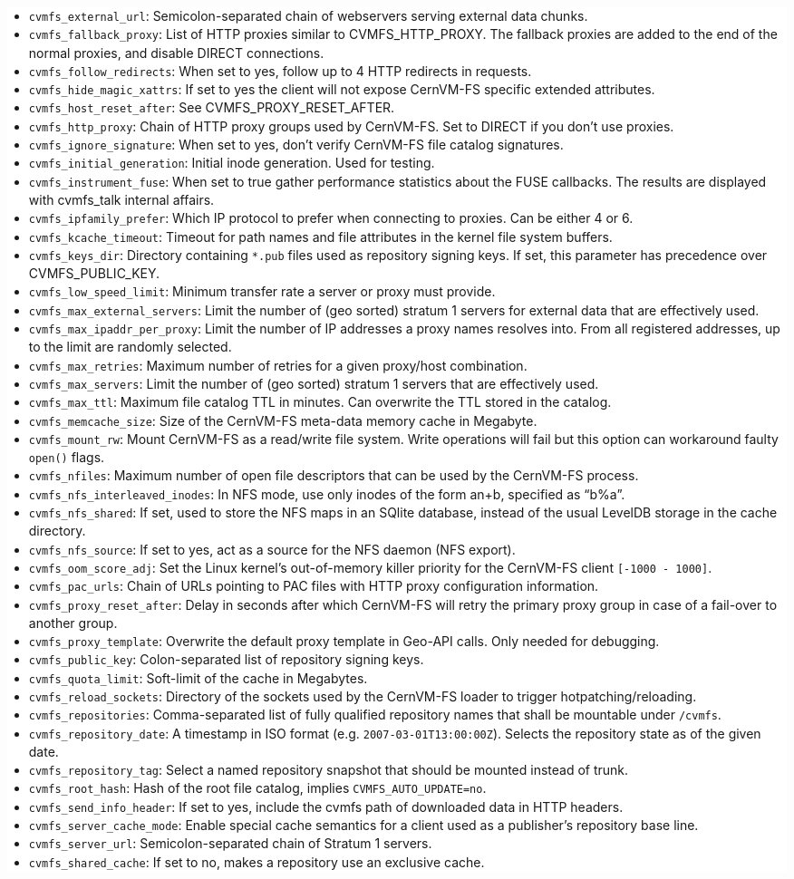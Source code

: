 - `cvmfs_external_url`: Semicolon-separated chain of webservers serving external data chunks.
- `cvmfs_fallback_proxy`: List of HTTP proxies similar to CVMFS_HTTP_PROXY. The fallback proxies are added to the end of the normal proxies, and disable DIRECT connections.
- `cvmfs_follow_redirects`: When set to yes, follow up to 4 HTTP redirects in requests.
- `cvmfs_hide_magic_xattrs`: If set to yes the client will not expose CernVM-FS specific extended attributes.
- `cvmfs_host_reset_after`: See CVMFS_PROXY_RESET_AFTER.
- `cvmfs_http_proxy`: Chain of HTTP proxy groups used by CernVM-FS. Set to DIRECT if you don’t use proxies.
- `cvmfs_ignore_signature`: When set to yes, don’t verify CernVM-FS file catalog signatures.
- `cvmfs_initial_generation`: Initial inode generation. Used for testing.
- `cvmfs_instrument_fuse`: When set to true gather performance statistics about the FUSE callbacks. The results are displayed with cvmfs_talk internal affairs.
- `cvmfs_ipfamily_prefer`: Which IP protocol to prefer when connecting to proxies. Can be either 4 or 6.
- `cvmfs_kcache_timeout`: Timeout for path names and file attributes in the kernel file system buffers.
- `cvmfs_keys_dir`: Directory containing `*.pub` files used as repository signing keys. If set, this parameter has precedence over CVMFS_PUBLIC_KEY.
- `cvmfs_low_speed_limit`: Minimum transfer rate a server or proxy must provide.
- `cvmfs_max_external_servers`: Limit the number of (geo sorted) stratum 1 servers for external data that are effectively used.
- `cvmfs_max_ipaddr_per_proxy`: Limit the number of IP addresses a proxy names resolves into. From all registered addresses, up to the limit are randomly selected.
- `cvmfs_max_retries`: Maximum number of retries for a given proxy/host combination.
- `cvmfs_max_servers`: Limit the number of (geo sorted) stratum 1 servers that are effectively used.
- `cvmfs_max_ttl`: Maximum file catalog TTL in minutes. Can overwrite the TTL stored in the catalog.
- `cvmfs_memcache_size`: Size of the CernVM-FS meta-data memory cache in Megabyte.
- `cvmfs_mount_rw`: Mount CernVM-FS as a read/write file system. Write operations will fail but this option can workaround faulty `open()` flags.
- `cvmfs_nfiles`: Maximum number of open file descriptors that can be used by the CernVM-FS process.
- `cvmfs_nfs_interleaved_inodes`: In NFS mode, use only inodes of the form an+b, specified as “b%a”.
- `cvmfs_nfs_shared`: If set, used to store the NFS maps in an SQlite database, instead of the usual LevelDB storage in the cache directory.
- `cvmfs_nfs_source`: If set to yes, act as a source for the NFS daemon (NFS export).
- `cvmfs_oom_score_adj`: Set the Linux kernel’s out-of-memory killer priority for the CernVM-FS client `[-1000 - 1000]`.
- `cvmfs_pac_urls`: Chain of URLs pointing to PAC files with HTTP proxy configuration information.
- `cvmfs_proxy_reset_after`: Delay in seconds after which CernVM-FS will retry the primary proxy group in case of a fail-over to another group.
- `cvmfs_proxy_template`: Overwrite the default proxy template in Geo-API calls. Only needed for debugging.
- `cvmfs_public_key`: Colon-separated list of repository signing keys.
- `cvmfs_quota_limit`: Soft-limit of the cache in Megabytes.
- `cvmfs_reload_sockets`: Directory of the sockets used by the CernVM-FS loader to trigger hotpatching/reloading.
- `cvmfs_repositories`: Comma-separated list of fully qualified repository names that shall be mountable under `/cvmfs`.
- `cvmfs_repository_date`: A timestamp in ISO format (e.g. `2007-03-01T13:00:00Z`). Selects the repository state as of the given date.
- `cvmfs_repository_tag`: Select a named repository snapshot that should be mounted instead of trunk.
- `cvmfs_root_hash`: Hash of the root file catalog, implies `CVMFS_AUTO_UPDATE=no`.
- `cvmfs_send_info_header`: If set to yes, include the cvmfs path of downloaded data in HTTP headers.
- `cvmfs_server_cache_mode`: Enable special cache semantics for a client used as a publisher’s repository base line.
- `cvmfs_server_url`: Semicolon-separated chain of Stratum 1 servers.
- `cvmfs_shared_cache`: If set to no, makes a repository use an exclusive cache.